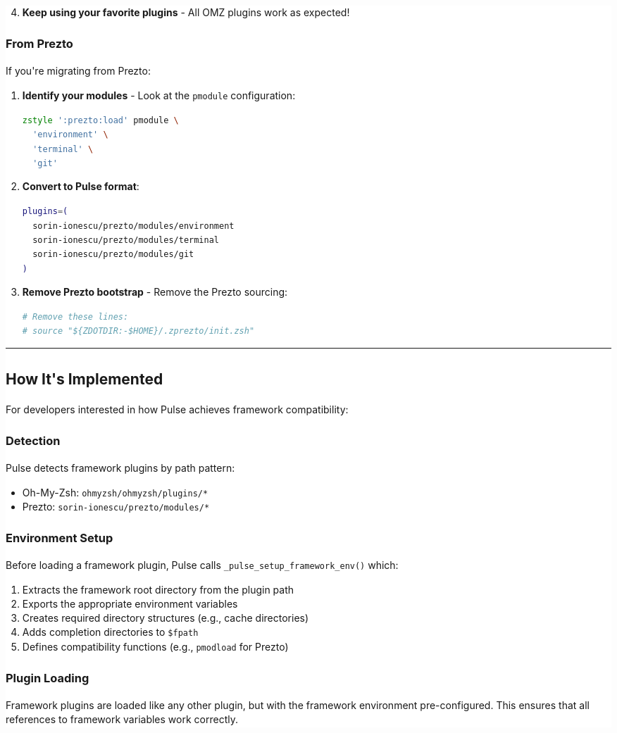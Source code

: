 4. **Keep using your favorite plugins** - All OMZ plugins work as expected!

### From Prezto

If you're migrating from Prezto:

1. **Identify your modules** - Look at the `pmodule` configuration:
   ```zsh
   zstyle ':prezto:load' pmodule \
     'environment' \
     'terminal' \
     'git'
   ```

2. **Convert to Pulse format**:
   ```zsh
   plugins=(
     sorin-ionescu/prezto/modules/environment
     sorin-ionescu/prezto/modules/terminal
     sorin-ionescu/prezto/modules/git
   )
   ```

3. **Remove Prezto bootstrap** - Remove the Prezto sourcing:
   ```zsh
   # Remove these lines:
   # source "${ZDOTDIR:-$HOME}/.zprezto/init.zsh"
   ```

---

## How It's Implemented

For developers interested in how Pulse achieves framework compatibility:

### Detection

Pulse detects framework plugins by path pattern:
- Oh-My-Zsh: `ohmyzsh/ohmyzsh/plugins/*`
- Prezto: `sorin-ionescu/prezto/modules/*`

### Environment Setup

Before loading a framework plugin, Pulse calls `_pulse_setup_framework_env()` which:

1. Extracts the framework root directory from the plugin path
2. Exports the appropriate environment variables
3. Creates required directory structures (e.g., cache directories)
4. Adds completion directories to `$fpath`
5. Defines compatibility functions (e.g., `pmodload` for Prezto)

### Plugin Loading

Framework plugins are loaded like any other plugin, but with the framework environment pre-configured. This ensures that all references to framework variables work correctly.
